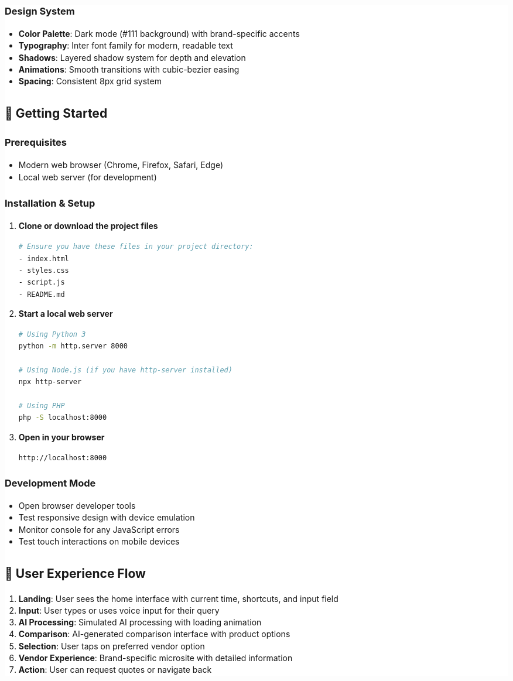 ### **Design System**
- **Color Palette**: Dark mode (#111 background) with brand-specific accents
- **Typography**: Inter font family for modern, readable text
- **Shadows**: Layered shadow system for depth and elevation
- **Animations**: Smooth transitions with cubic-bezier easing
- **Spacing**: Consistent 8px grid system

## 🚀 Getting Started

### **Prerequisites**
- Modern web browser (Chrome, Firefox, Safari, Edge)
- Local web server (for development)

### **Installation & Setup**

1. **Clone or download the project files**
   ```bash
   # Ensure you have these files in your project directory:
   - index.html
   - styles.css
   - script.js
   - README.md
   ```

2. **Start a local web server**
   ```bash
   # Using Python 3
   python -m http.server 8000
   
   # Using Node.js (if you have http-server installed)
   npx http-server
   
   # Using PHP
   php -S localhost:8000
   ```

3. **Open in your browser**
   ```
   http://localhost:8000
   ```

### **Development Mode**
- Open browser developer tools
- Test responsive design with device emulation
- Monitor console for any JavaScript errors
- Test touch interactions on mobile devices

## 📱 User Experience Flow

1. **Landing**: User sees the home interface with current time, shortcuts, and input field
2. **Input**: User types or uses voice input for their query
3. **AI Processing**: Simulated AI processing with loading animation
4. **Comparison**: AI-generated comparison interface with product options
5. **Selection**: User taps on preferred vendor option
6. **Vendor Experience**: Brand-specific microsite with detailed information
7. **Action**: User can request quotes or navigate back
